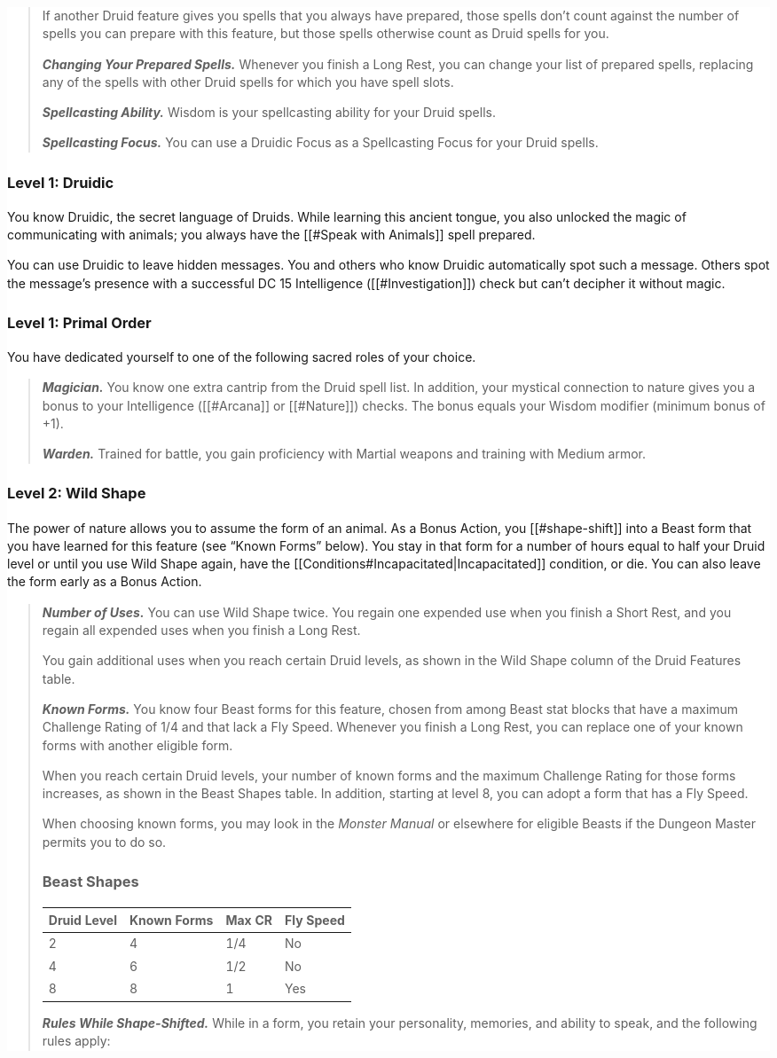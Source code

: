 >If another Druid feature gives you spells that you always have prepared, those spells don’t count against the number of spells you can prepare with this feature, but those spells otherwise count as Druid spells for you.
>
>**_Changing Your Prepared Spells._** Whenever you finish a Long Rest, you can change your list of prepared spells, replacing any of the spells with other Druid spells for which you have spell slots.
>
>**_Spellcasting Ability._** Wisdom is your spellcasting ability for your Druid spells.
>
>**_Spellcasting Focus._** You can use a Druidic Focus as a Spellcasting Focus for your Druid spells.
### Level 1: Druidic
You know Druidic, the secret language of Druids. While learning this ancient tongue, you also unlocked the magic of communicating with animals; you always have the [[#Speak with Animals]] spell prepared.

You can use Druidic to leave hidden messages. You and others who know Druidic automatically spot such a message. Others spot the message’s presence with a successful DC 15 Intelligence ([[#Investigation]]) check but can’t decipher it without magic.
### Level 1: Primal Order
You have dedicated yourself to one of the following sacred roles of your choice.
>**_Magician._** You know one extra cantrip from the Druid spell list. In addition, your mystical connection to nature gives you a bonus to your Intelligence ([[#Arcana]] or [[#Nature]]) checks. The bonus equals your Wisdom modifier (minimum bonus of +1).
>
>**_Warden._** Trained for battle, you gain proficiency with Martial weapons and training with Medium armor.
### Level 2: Wild Shape
The power of nature allows you to assume the form of an animal. As a Bonus Action, you [[#shape-shift]] into a Beast form that you have learned for this feature (see “Known Forms” below). You stay in that form for a number of hours equal to half your Druid level or until you use Wild Shape again, have the [[Conditions#Incapacitated\|Incapacitated]] condition, or die. You can also leave the form early as a Bonus Action.

>**_Number of Uses._** You can use Wild Shape twice. You regain one expended use when you finish a Short Rest, and you regain all expended uses when you finish a Long Rest.
>
>You gain additional uses when you reach certain Druid levels, as shown in the Wild Shape column of the Druid Features table.
>
>**_Known Forms._** You know four Beast forms for this feature, chosen from among Beast stat blocks that have a maximum Challenge Rating of 1/4 and that lack a Fly Speed. Whenever you finish a Long Rest, you can replace one of your known forms with another eligible form.
>
>When you reach certain Druid levels, your number of known forms and the maximum Challenge Rating for those forms increases, as shown in the Beast Shapes table. In addition, starting at level 8, you can adopt a form that has a Fly Speed.
>
>When choosing known forms, you may look in the _Monster Manual_ or elsewhere for eligible Beasts if the Dungeon Master permits you to do so.
>
>### Beast Shapes
>
>|Druid Level|Known Forms|Max CR|Fly Speed|
>|---|---|---|---|
>|2|4|1/4|No|
>|4|6|1/2|No|
>|8|8|1|Yes|
>
>**_Rules While Shape-Shifted._** While in a form, you retain your personality, memories, and ability to speak, and the following rules apply:
>